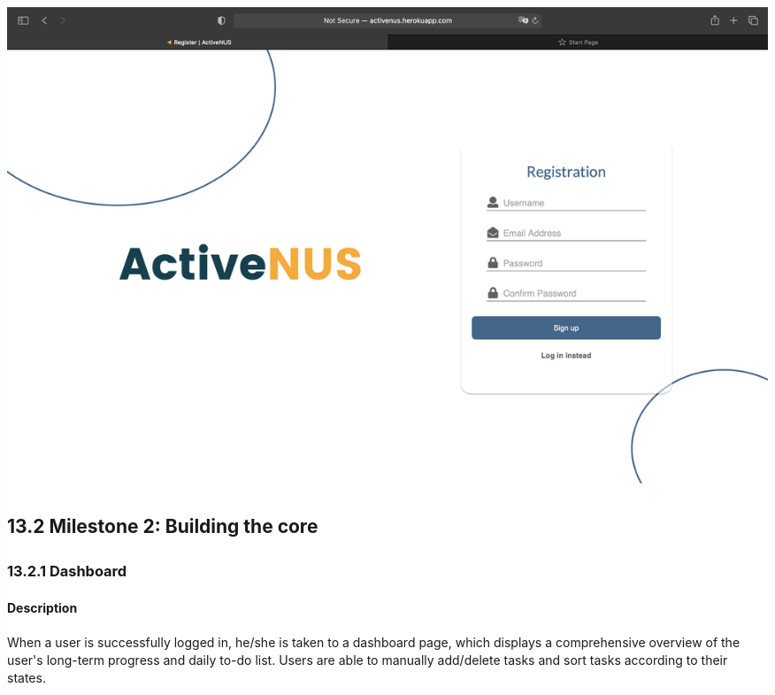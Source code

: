 ![Register](img/register.png)

## 13.2 Milestone 2: Building the core

### 13.2.1 Dashboard

#### Description

When a user is successfully logged in, he/she is taken to a dashboard page, which displays a comprehensive overview of the user's long-term progress and daily to-do list. Users are able to manually add/delete tasks and sort tasks according to their states. 
